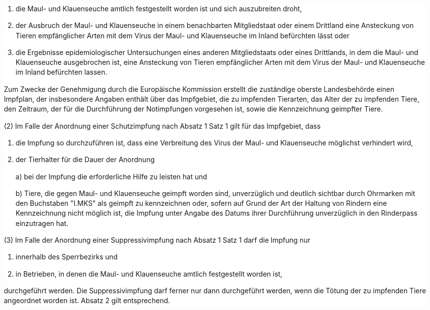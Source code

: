 1.  die Maul- und Klauenseuche amtlich festgestellt worden ist und sich
    auszubreiten droht,


2.  der Ausbruch der Maul- und Klauenseuche in einem benachbarten
    Mitgliedstaat oder einem Drittland eine Ansteckung von Tieren
    empfänglicher Arten mit dem Virus der Maul- und Klauenseuche im Inland
    befürchten lässt oder


3.  die Ergebnisse epidemiologischer Untersuchungen eines anderen
    Mitgliedstaats oder eines Drittlands, in dem die Maul- und
    Klauenseuche ausgebrochen ist, eine Ansteckung von Tieren
    empfänglicher Arten mit dem Virus der Maul- und Klauenseuche im Inland
    befürchten lassen.



Zum Zwecke der Genehmigung durch die Europäische Kommission erstellt
die zuständige oberste Landesbehörde einen Impfplan, der insbesondere
Angaben enthält über das Impfgebiet, die zu impfenden Tierarten, das
Alter der zu impfenden Tiere, den Zeitraum, der für die Durchführung
der Notimpfungen vorgesehen ist, sowie die Kennzeichnung geimpfter
Tiere.

(2) Im Falle der Anordnung einer Schutzimpfung nach Absatz 1 Satz 1
gilt für das Impfgebiet, dass

1.  die Impfung so durchzuführen ist, dass eine Verbreitung des Virus der
    Maul- und Klauenseuche möglichst verhindert wird,


2.  der Tierhalter für die Dauer der Anordnung

    a)  bei der Impfung die erforderliche Hilfe zu leisten hat und


    b)  Tiere, die gegen Maul- und Klauenseuche geimpft worden sind,
        unverzüglich und deutlich sichtbar durch Ohrmarken mit den Buchstaben
        "I.MKS" als geimpft zu kennzeichnen oder, sofern auf Grund der Art der
        Haltung von Rindern eine Kennzeichnung nicht möglich ist, die Impfung
        unter Angabe des Datums ihrer Durchführung unverzüglich in den
        Rinderpass einzutragen hat.







(3) Im Falle der Anordnung einer Suppressivimpfung nach Absatz 1 Satz
1 darf die Impfung nur

1.  innerhalb des Sperrbezirks und


2.  in Betrieben, in denen die Maul- und Klauenseuche amtlich festgestellt
    worden ist,



durchgeführt werden. Die Suppressivimpfung darf ferner nur dann
durchgeführt werden, wenn die Tötung der zu impfenden Tiere angeordnet
worden ist. Absatz 2 gilt entsprechend.
